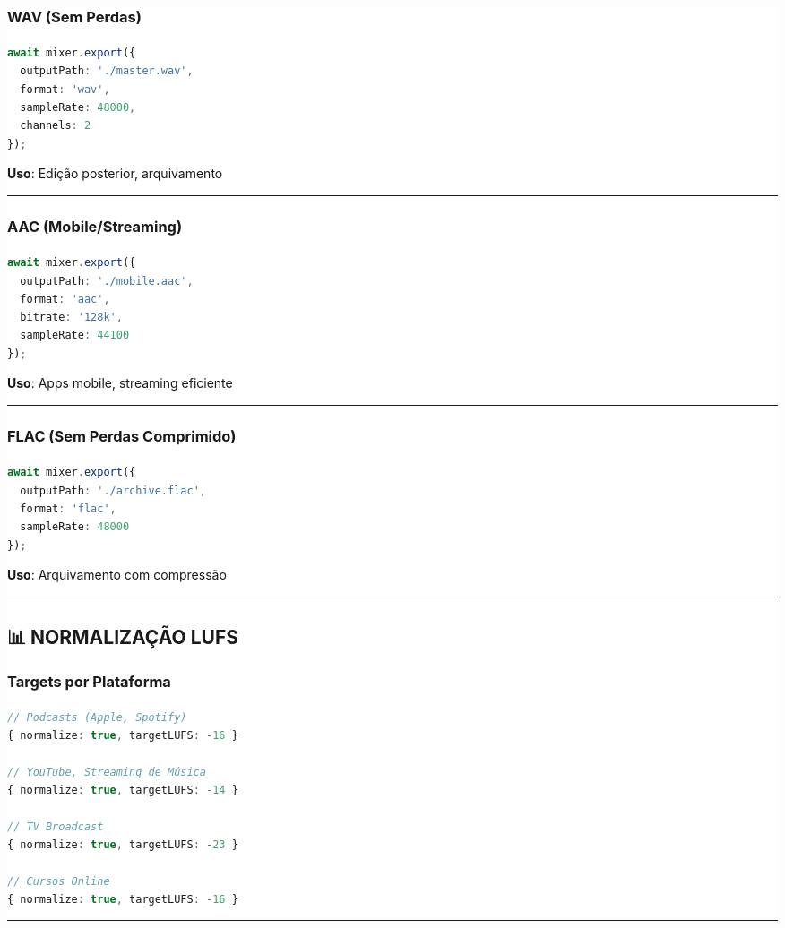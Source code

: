 
### WAV (Sem Perdas)

```typescript
await mixer.export({
  outputPath: './master.wav',
  format: 'wav',
  sampleRate: 48000,
  channels: 2
});
```

**Uso**: Edição posterior, arquivamento

---

### AAC (Mobile/Streaming)

```typescript
await mixer.export({
  outputPath: './mobile.aac',
  format: 'aac',
  bitrate: '128k',
  sampleRate: 44100
});
```

**Uso**: Apps mobile, streaming eficiente

---

### FLAC (Sem Perdas Comprimido)

```typescript
await mixer.export({
  outputPath: './archive.flac',
  format: 'flac',
  sampleRate: 48000
});
```

**Uso**: Arquivamento com compressão

---

## 📊 NORMALIZAÇÃO LUFS

### Targets por Plataforma

```typescript
// Podcasts (Apple, Spotify)
{ normalize: true, targetLUFS: -16 }

// YouTube, Streaming de Música
{ normalize: true, targetLUFS: -14 }

// TV Broadcast
{ normalize: true, targetLUFS: -23 }

// Cursos Online
{ normalize: true, targetLUFS: -16 }
```

---